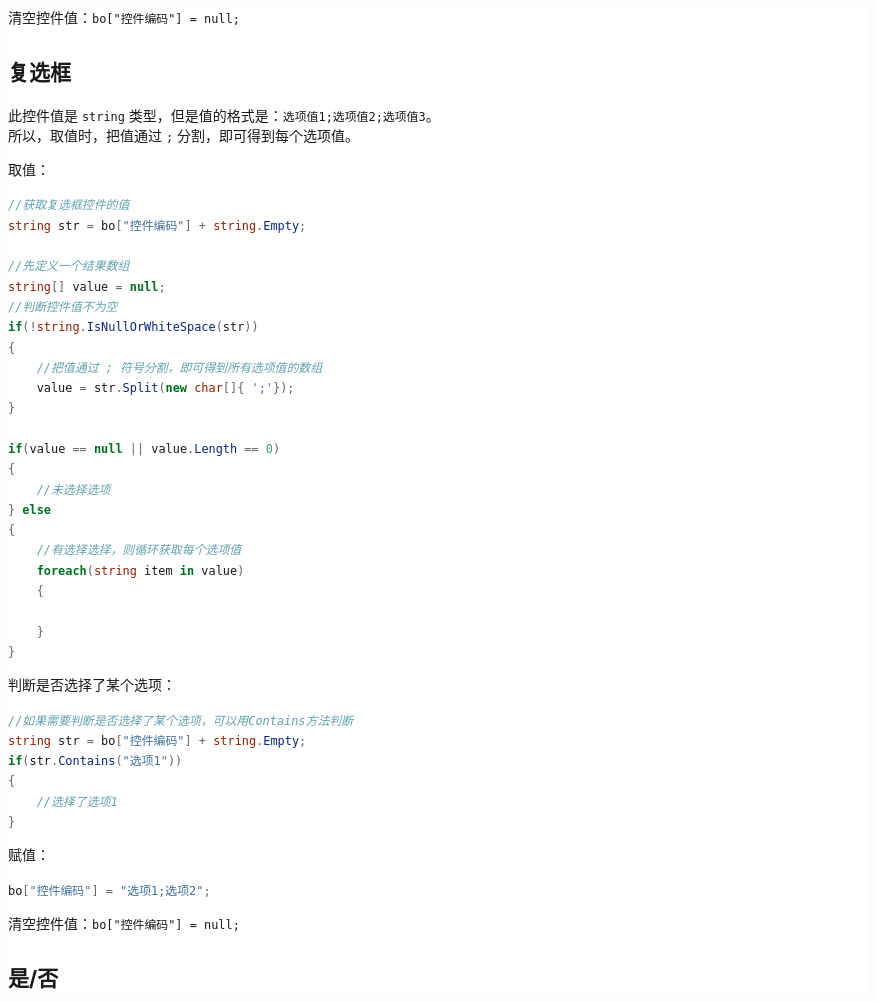 清空控件值：```bo["控件编码"] = null;```


## 复选框

此控件值是 ```string``` 类型，但是值的格式是：```选项值1;选项值2;选项值3```。
<br/>所以，取值时，把值通过 ```;``` 分割，即可得到每个选项值。

取值：
``` cs
//获取复选框控件的值
string str = bo["控件编码"] + string.Empty;

//先定义一个结果数组
string[] value = null;
//判断控件值不为空
if(!string.IsNullOrWhiteSpace(str)) 
{
    //把值通过 ; 符号分割，即可得到所有选项值的数组
    value = str.Split(new char[]{ ';'});
}

if(value == null || value.Length == 0)
{
    //未选择选项
} else
{
    //有选择选择，则循环获取每个选项值
    foreach(string item in value) 
    {

    }
}
```

判断是否选择了某个选项：
``` cs
//如果需要判断是否选择了某个选项，可以用Contains方法判断
string str = bo["控件编码"] + string.Empty;
if(str.Contains("选项1"))
{
    //选择了选项1
}
```

赋值：
``` cs
bo["控件编码"] = "选项1;选项2";
```

清空控件值：```bo["控件编码"] = null;```


## 是/否

